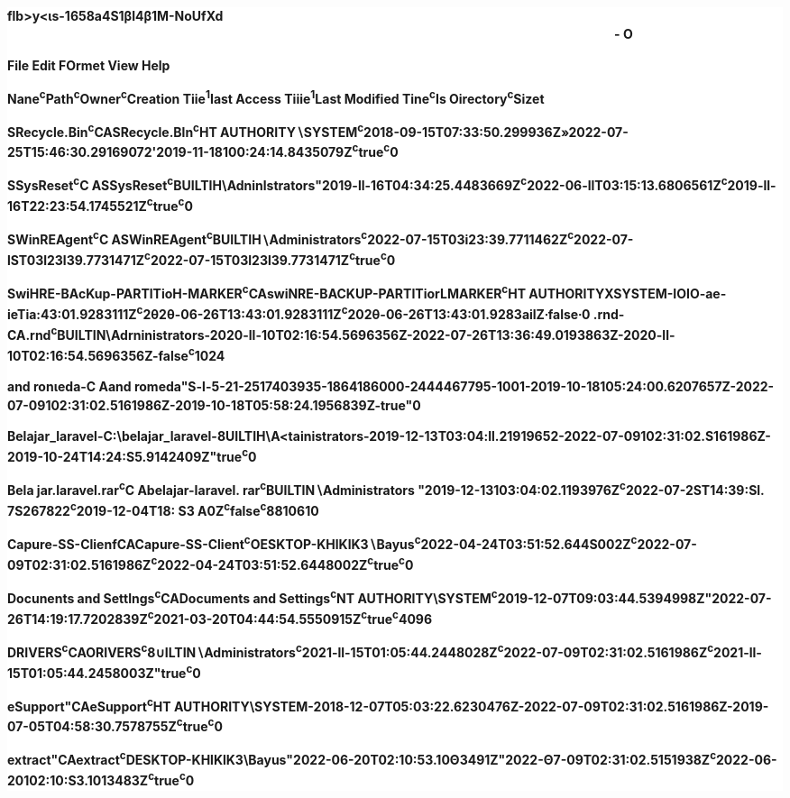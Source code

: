 <p><span class="font0" style="font-weight:bold;">flb&gt;y&lt;ιs-1658a4S1βl4β1M-NoUfXd &nbsp;&nbsp;&nbsp;&nbsp;&nbsp;&nbsp;&nbsp;&nbsp;&nbsp;&nbsp;&nbsp;&nbsp;&nbsp;&nbsp;&nbsp;&nbsp;&nbsp;&nbsp;&nbsp;&nbsp;&nbsp;&nbsp;&nbsp;&nbsp;&nbsp;&nbsp;&nbsp;&nbsp;&nbsp;&nbsp;&nbsp;&nbsp;&nbsp;&nbsp;&nbsp;&nbsp;&nbsp;&nbsp;&nbsp;&nbsp;&nbsp;&nbsp;&nbsp;&nbsp;&nbsp;&nbsp;&nbsp;&nbsp;&nbsp;&nbsp;&nbsp;&nbsp;&nbsp;&nbsp;&nbsp;&nbsp;&nbsp;&nbsp;&nbsp;&nbsp;&nbsp;&nbsp;&nbsp;&nbsp;&nbsp;&nbsp;&nbsp;&nbsp;&nbsp;&nbsp;&nbsp;&nbsp;&nbsp;&nbsp;&nbsp;&nbsp;&nbsp;&nbsp;&nbsp;&nbsp;&nbsp;&nbsp;&nbsp;&nbsp;&nbsp;&nbsp;&nbsp;&nbsp;&nbsp;&nbsp;&nbsp;&nbsp;&nbsp;&nbsp;&nbsp;&nbsp;&nbsp;&nbsp;&nbsp;&nbsp;&nbsp;&nbsp;&nbsp;&nbsp;&nbsp;&nbsp;&nbsp;&nbsp;&nbsp;&nbsp;&nbsp;&nbsp;&nbsp;&nbsp;&nbsp;&nbsp;&nbsp;&nbsp;&nbsp;&nbsp;&nbsp;&nbsp;&nbsp;&nbsp;&nbsp;&nbsp;&nbsp;&nbsp;&nbsp;&nbsp;&nbsp;&nbsp;&nbsp;&nbsp;&nbsp;&nbsp;&nbsp;&nbsp;&nbsp;&nbsp;&nbsp;&nbsp;&nbsp;&nbsp;&nbsp;&nbsp;&nbsp;&nbsp;&nbsp;&nbsp;&nbsp;&nbsp;&nbsp;&nbsp;&nbsp;&nbsp;&nbsp;&nbsp;&nbsp;&nbsp;&nbsp;&nbsp;&nbsp;&nbsp;&nbsp;&nbsp;&nbsp;&nbsp;&nbsp;&nbsp;&nbsp;&nbsp;&nbsp;&nbsp;&nbsp;&nbsp;&nbsp;&nbsp;&nbsp;&nbsp;&nbsp;&nbsp;&nbsp;&nbsp;&nbsp;&nbsp;&nbsp;&nbsp;&nbsp;&nbsp;&nbsp;&nbsp;&nbsp;&nbsp;&nbsp;&nbsp;&nbsp;&nbsp;&nbsp;&nbsp;&nbsp;&nbsp;&nbsp;- O</span></p>
<p><span class="font0" style="font-weight:bold;">File Edit FOrmet View Help</span></p>
<p><span class="font0" style="font-weight:bold;">Nane<sup>c</sup>Path<sup>c</sup>Owner<sup>c</sup>Creation Tiie<sup>1</sup>Iast Access Tiiie<sup>1</sup>Last Modified Tine<sup>c</sup>Is Oirectory<sup>c</sup>Sizet</span></p>
<p><span class="font0" style="font-weight:bold;">SRecycle.Bin<sup>c</sup>CASRecycle.Bln<sup>c</sup>HT AUTHORITY</span><span class="font7" style="font-weight:bold;">∖</span><span class="font0" style="font-weight:bold;">SYSTEM<sup>c</sup>2018-09-15T07:33:50.299936Z»2022-07-25T15:46:30.29169072'2019-11-18100:24:14.8435079Z<sup>c</sup>true<sup>c</sup>0</span></p>
<p><span class="font0" style="font-weight:bold;">SSysReset<sup>c</sup>C ASSysReset<sup>c</sup>BUILTIH\Adninlstrators&quot;2019-ll-16T04:34:25.4483669Z<sup>c</sup>2022-06-llT03:15:13.6806561Z<sup>c</sup>2019-ll-16T22:23:54.1745521Z<sup>c</sup>true<sup>c</sup>0</span></p>
<p><span class="font0" style="font-weight:bold;">SWinREAgent<sup>c</sup>C ASWinREAgent<sup>c</sup>BUILTIH</span><span class="font7" style="font-weight:bold;">∖</span><span class="font0" style="font-weight:bold;">Administrators<sup>c</sup>2022-07-15T03i23:39.7711462Z<sup>c</sup>2022-07-lST03l23l39.7731471Z<sup>c</sup>2022-07-15T03l23l39.7731471Z<sup>c</sup>true<sup>c</sup>0</span></p>
<p><span class="font0" style="font-weight:bold;">SwiHRE-BAcKup-PARTlTioH-MARKER<sup>c</sup>CAswiNRE-BACKUP-PARTITiorLMARKER<sup>c</sup>HT AUTHORITYXSYSTEM-IOIO-ae-ieTia:43:01.9283111Z<sup>c</sup>2θ2θ-06-26T13:43:01.9283111Z<sup>c</sup>202θ-06-26T13:43:01.9283ailZ∙false∙0 .rnd-CA.rnd<sup>c</sup>BUILTIN\Adrninistrators-2020-ll-10T02:16:54.5696356Z-2022-07-26T13:36:49.0193863Z-2020-ll-10T02:16:54.5696356Z-false<sup>c</sup>1024</span></p>
<p><span class="font0" style="font-weight:bold;">and ronιeda-C Aand romeda&quot;S-l-5-21-2517403935-1864186000-2444467795-1001-2019-10-18105:24:00.6207657Z-2022-07-09102:31:02.5161986Z-2019-10-18T05:58:24.1956839Z-true&quot;0</span></p>
<p><span class="font0" style="font-weight:bold;">Belajar_laravel-C:\belajar_laravel-8UILTIH\A&lt;tainistrators-2019-12-13T03:04:ll.21919652-2022-07-09102:31:02.S161986Z-2019-10-24T14:24:S5.9142409Z&quot;true<sup>c</sup>0</span></p>
<p><span class="font0" style="font-weight:bold;">Bela jar.laravel.rar<sup>c</sup>C Abelajar-Iaravel. rar<sup>c</sup>BUILTIN</span><span class="font7" style="font-weight:bold;">∖</span><span class="font0" style="font-weight:bold;">Administrators &quot;2019-12-13103:04:02.1193976Z<sup>c</sup>2022-07-2ST14:39:Sl. 7S267822<sup>c</sup>2019-12-04T18: S3 A0Z<sup>c</sup>false<sup>c</sup>8810610</span></p>
<p><span class="font0" style="font-weight:bold;">Capure-SS-ClienfCACapure-SS-Client<sup>c</sup>OESKTOP-KHlKlK3</span><span class="font7" style="font-weight:bold;">∖</span><span class="font0" style="font-weight:bold;">Bayus<sup>c</sup>2022-04-24T03:51:52.644S002Z<sup>c</sup>2022-07-09T02:31:02.5161986Z<sup>c</sup>2022-04-24T03:51:52.6448002Z<sup>c</sup>true<sup>c</sup>0</span></p>
<p><span class="font0" style="font-weight:bold;">Docunents and Settlngs<sup>c</sup>CADocuments and Settings<sup>c</sup>NT AUTHORITY\SYSTEM<sup>c</sup>2019-12-07T09:03:44.5394998Z&quot;2022-07-26T14:19:17.7202839Z<sup>c</sup>2021-03-20T04:44:54.5550915Z<sup>c</sup>true<sup>c</sup>4096</span></p>
<p><span class="font0" style="font-weight:bold;">DRIVERS<sup>c</sup>CAORIVERS<sup>c</sup>8</span><span class="font7" style="font-weight:bold;">∪</span><span class="font0" style="font-weight:bold;">ILTIN</span><span class="font7" style="font-weight:bold;">∖</span><span class="font0" style="font-weight:bold;">Administrators<sup>c</sup>2021-ll-15T01:05:44.2448028Z<sup>c</sup>2022-07-09T02:31:02.5161986Z<sup>c</sup>2021-ll-15T01:05:44.2458003Z&quot;true<sup>c</sup>0</span></p>
<p><span class="font0" style="font-weight:bold;">eSupport&quot;CAeSupport<sup>c</sup>HT AUTHORITY\SYSTEM-2018-12-07T05:03:22.6230476Z-2022-07-09T02:31:02.5161986Z-2019-07-05T04:58:30.7578755Z<sup>c</sup>true<sup>c</sup>0</span></p>
<p><span class="font0" style="font-weight:bold;">extract&quot;CAextract<sup>c</sup>DESKTOP-KHlKlK3\Bayus&quot;2022-06-20T02:10:53.10Θ3491Z&quot;2022-Θ7-09T02:31:02.5151938Z<sup>c</sup>2022-06-20102:10:S3.1013483Z<sup>c</sup>true<sup>c</sup>0</span></p>